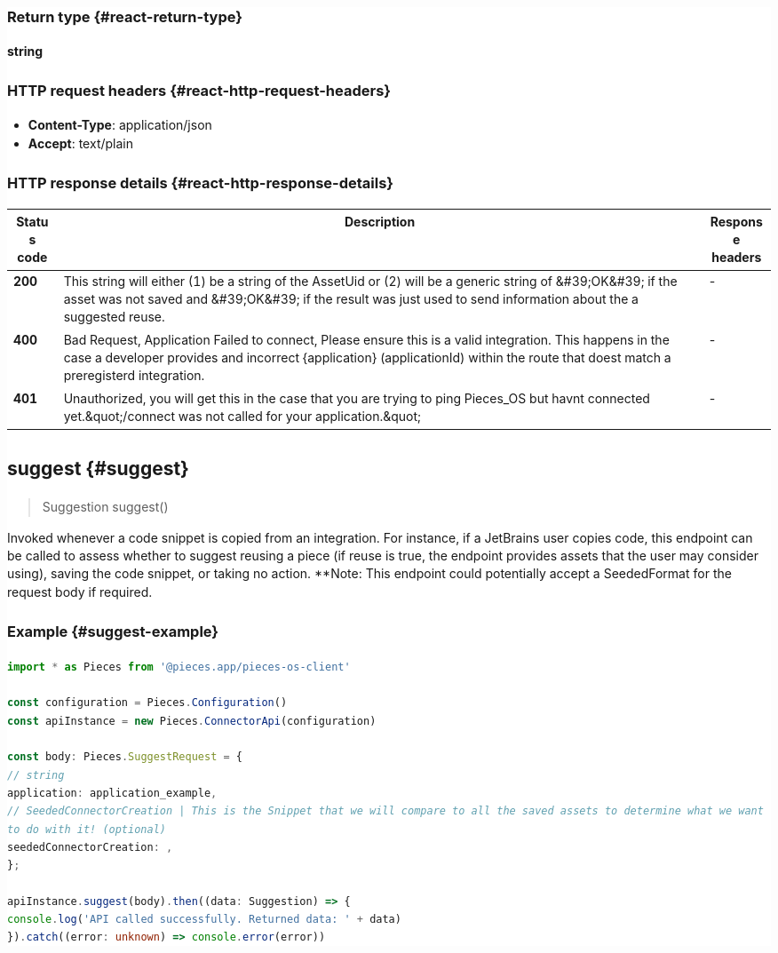 
### Return type {#react-return-type}

**string**

### HTTP request headers {#react-http-request-headers}

- **Content-Type**: application/json
- **Accept**: text/plain


### HTTP response details {#react-http-response-details}
| Status code | Description | Response headers
|-------------|-------------|------------------
**200** | This string will either (1) be a string of the AssetUid or (2) will be a generic string of \&#39;OK\&#39; if the asset was not saved and \&#39;OK\&#39; if the result was just used to send information about the a suggested reuse. |  -  |
**400** | Bad Request, Application Failed to connect, Please ensure this is a valid integration. This happens in the case a developer provides and incorrect \{application\} (applicationId) within the route that doest match a preregisterd integration. |  -  |
**401** | Unauthorized, you will get this in the case that you are trying to ping Pieces_OS but havnt connected yet.\&quot;/connect was not called for your application.\&quot; |  -  |

## **suggest** {#suggest}
> Suggestion suggest()

Invoked whenever a code snippet is copied from an integration. For instance, if a JetBrains user copies code, this endpoint can be called to assess whether to suggest reusing a piece (if reuse is true, the endpoint provides assets that the user may consider using), saving the code snippet, or taking no action.   **Note: This endpoint could potentially accept a SeededFormat for the request body if required.

### Example {#suggest-example}

```typescript
import * as Pieces from '@pieces.app/pieces-os-client'

const configuration = Pieces.Configuration()
const apiInstance = new Pieces.ConnectorApi(configuration)

const body: Pieces.SuggestRequest = {
// string
application: application_example,
// SeededConnectorCreation | This is the Snippet that we will compare to all the saved assets to determine what we want to do with it! (optional)
seededConnectorCreation: ,
};

apiInstance.suggest(body).then((data: Suggestion) => {
console.log('API called successfully. Returned data: ' + data)
}).catch((error: unknown) => console.error(error))
```
